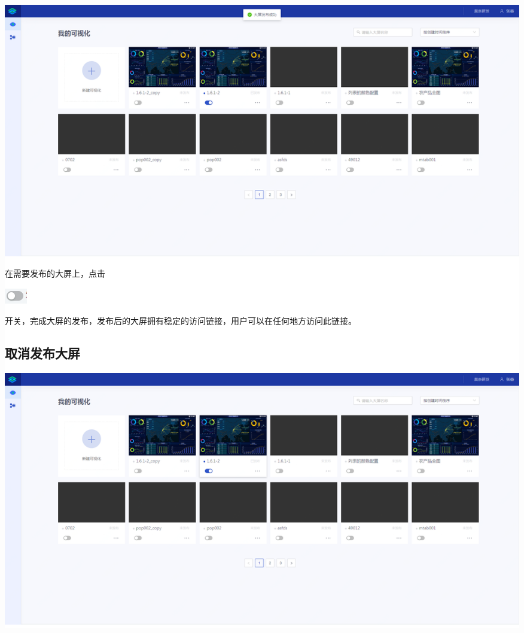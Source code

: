 ![](./image/70862de2fd37df59e72d0533f4740b4c.png)

在需要发布的大屏上，点击

![](./image/60f1a363ce2ed7fbb122d0c8ece13bef.png)

开关，完成大屏的发布，发布后的大屏拥有稳定的访问链接，用户可以在任何地方访问此链接。

## 取消发布大屏

![](./image/c14ea0b334ca177abc02b59aa8cf09b8.png)
